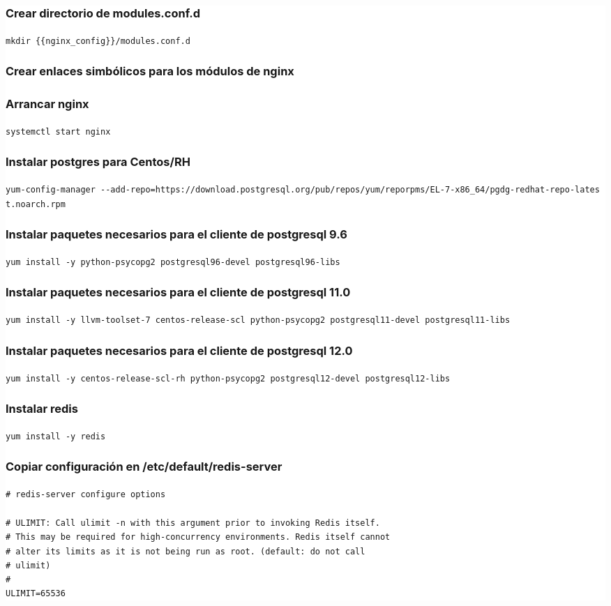 ### Crear directorio de modules.conf.d

```
mkdir {{nginx_config}}/modules.conf.d
```

### Crear enlaces simbólicos para los módulos de nginx

### Arrancar nginx

```
systemctl start nginx
```

### Instalar postgres para Centos/RH

```
yum-config-manager --add-repo=https://download.postgresql.org/pub/repos/yum/reporpms/EL-7-x86_64/pgdg-redhat-repo-latest.noarch.rpm
```

### Instalar paquetes necesarios para el cliente de postgresql 9.6

```
yum install -y python-psycopg2 postgresql96-devel postgresql96-libs
```

### Instalar paquetes necesarios para el cliente de postgresql 11.0

```
yum install -y llvm-toolset-7 centos-release-scl python-psycopg2 postgresql11-devel postgresql11-libs
```

### Instalar paquetes necesarios para el cliente de postgresql 12.0

```
yum install -y centos-release-scl-rh python-psycopg2 postgresql12-devel postgresql12-libs
```

### Instalar redis

```
yum install -y redis
```

### Copiar configuración en /etc/default/redis-server

```
# redis-server configure options

# ULIMIT: Call ulimit -n with this argument prior to invoking Redis itself.
# This may be required for high-concurrency environments. Redis itself cannot
# alter its limits as it is not being run as root. (default: do not call
# ulimit)
#
ULIMIT=65536

```
